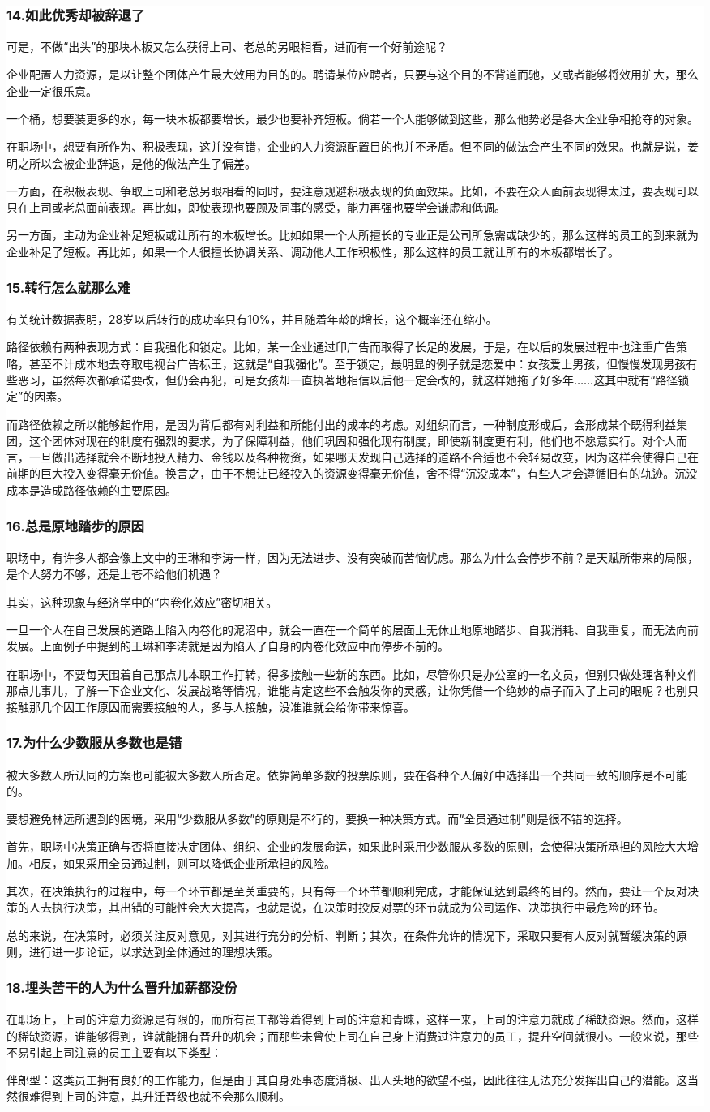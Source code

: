 ### 14.如此优秀却被辞退了

可是，不做“出头”的那块木板又怎么获得上司、老总的另眼相看，进而有一个好前途呢？

企业配置人力资源，是以让整个团体产生最大效用为目的的。聘请某位应聘者，只要与这个目的不背道而驰，又或者能够将效用扩大，那么企业一定很乐意。

一个桶，想要装更多的水，每一块木板都要增长，最少也要补齐短板。倘若一个人能够做到这些，那么他势必是各大企业争相抢夺的对象。

在职场中，想要有所作为、积极表现，这并没有错，企业的人力资源配置目的也并不矛盾。但不同的做法会产生不同的效果。也就是说，姜明之所以会被企业辞退，是他的做法产生了偏差。

一方面，在积极表现、争取上司和老总另眼相看的同时，要注意规避积极表现的负面效果。比如，不要在众人面前表现得太过，要表现可以只在上司或老总面前表现。再比如，即使表现也要顾及同事的感受，能力再强也要学会谦虚和低调。

另一方面，主动为企业补足短板或让所有的木板增长。比如如果一个人所擅长的专业正是公司所急需或缺少的，那么这样的员工的到来就为企业补足了短板。再比如，如果一个人很擅长协调关系、调动他人工作积极性，那么这样的员工就让所有的木板都增长了。

### 15.转行怎么就那么难

有关统计数据表明，28岁以后转行的成功率只有10%，并且随着年龄的增长，这个概率还在缩小。

路径依赖有两种表现方式：自我强化和锁定。比如，某一企业通过印广告而取得了长足的发展，于是，在以后的发展过程中也注重广告策略，甚至不计成本地去夺取电视台广告标王，这就是“自我强化”。至于锁定，最明显的例子就是恋爱中：女孩爱上男孩，但慢慢发现男孩有些恶习，虽然每次都承诺要改，但仍会再犯，可是女孩却一直执著地相信以后他一定会改的，就这样她拖了好多年……这其中就有“路径锁定”的因素。

而路径依赖之所以能够起作用，是因为背后都有对利益和所能付出的成本的考虑。对组织而言，一种制度形成后，会形成某个既得利益集团，这个团体对现在的制度有强烈的要求，为了保障利益，他们巩固和强化现有制度，即使新制度更有利，他们也不愿意实行。对个人而言，一旦做出选择就会不断地投入精力、金钱以及各种物资，如果哪天发现自己选择的道路不合适也不会轻易改变，因为这样会使得自己在前期的巨大投入变得毫无价值。换言之，由于不想让已经投入的资源变得毫无价值，舍不得“沉没成本”，有些人才会遵循旧有的轨迹。沉没成本是造成路径依赖的主要原因。

### 16.总是原地踏步的原因

职场中，有许多人都会像上文中的王琳和李涛一样，因为无法进步、没有突破而苦恼忧虑。那么为什么会停步不前？是天赋所带来的局限，是个人努力不够，还是上苍不给他们机遇？

其实，这种现象与经济学中的“内卷化效应”密切相关。

一旦一个人在自己发展的道路上陷入内卷化的泥沼中，就会一直在一个简单的层面上无休止地原地踏步、自我消耗、自我重复，而无法向前发展。上面例子中提到的王琳和李涛就是因为陷入了自身的内卷化效应中而停步不前的。

在职场中，不要每天围着自己那点儿本职工作打转，得多接触一些新的东西。比如，尽管你只是办公室的一名文员，但别只做处理各种文件那点儿事儿，了解一下企业文化、发展战略等情况，谁能肯定这些不会触发你的灵感，让你凭借一个绝妙的点子而入了上司的眼呢？也别只接触那几个因工作原因而需要接触的人，多与人接触，没准谁就会给你带来惊喜。

### 17.为什么少数服从多数也是错

被大多数人所认同的方案也可能被大多数人所否定。依靠简单多数的投票原则，要在各种个人偏好中选择出一个共同一致的顺序是不可能的。

要想避免林远所遇到的困境，采用“少数服从多数”的原则是不行的，要换一种决策方式。而“全员通过制”则是很不错的选择。

首先，职场中决策正确与否将直接决定团体、组织、企业的发展命运，如果此时采用少数服从多数的原则，会使得决策所承担的风险大大增加。相反，如果采用全员通过制，则可以降低企业所承担的风险。

其次，在决策执行的过程中，每一个环节都是至关重要的，只有每一个环节都顺利完成，才能保证达到最终的目的。然而，要让一个反对决策的人去执行决策，其出错的可能性会大大提高，也就是说，在决策时投反对票的环节就成为公司运作、决策执行中最危险的环节。

总的来说，在决策时，必须关注反对意见，对其进行充分的分析、判断；其次，在条件允许的情况下，采取只要有人反对就暂缓决策的原则，进行进一步论证，以求达到全体通过的理想决策。

### 18.埋头苦干的人为什么晋升加薪都没份

在职场上，上司的注意力资源是有限的，而所有员工都等着得到上司的注意和青睐，这样一来，上司的注意力就成了稀缺资源。然而，这样的稀缺资源，谁能够得到，谁就能拥有晋升的机会；而那些未曾使上司在自己身上消费过注意力的员工，提升空间就很小。一般来说，那些不易引起上司注意的员工主要有以下类型：

伴郎型：这类员工拥有良好的工作能力，但是由于其自身处事态度消极、出人头地的欲望不强，因此往往无法充分发挥出自己的潜能。这当然很难得到上司的注意，其升迁晋级也就不会那么顺利。
